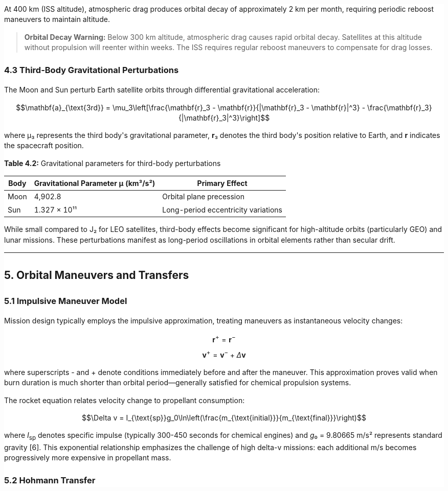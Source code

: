 At 400 km (ISS altitude), atmospheric drag produces orbital decay of approximately 2 km per month, requiring periodic reboost maneuvers to maintain altitude.

> **Orbital Decay Warning:** Below 300 km altitude, atmospheric drag causes rapid orbital decay. Satellites at this altitude without propulsion will reenter within weeks. The ISS requires regular reboost maneuvers to compensate for drag losses.

### 4.3 Third-Body Gravitational Perturbations

The Moon and Sun perturb Earth satellite orbits through differential gravitational acceleration:

$$\mathbf{a}_{\text{3rd}} = \mu_3\left[\frac{\mathbf{r}_3 - \mathbf{r}}{|\mathbf{r}_3 - \mathbf{r}|^3} - \frac{\mathbf{r}_3}{|\mathbf{r}_3|^3}\right]$$

where μ₃ represents the third body's gravitational parameter, **r**₃ denotes the third body's position relative to Earth, and **r** indicates the spacecraft position. 

**Table 4.2:** Gravitational parameters for third-body perturbations

| Body | Gravitational Parameter μ (km³/s²) | Primary Effect |
|------|----------------------------------|---------------|
| Moon | 4,902.8 | Orbital plane precession |
| Sun | 1.327 × 10¹¹ | Long-period eccentricity variations |

While small compared to J₂ for LEO satellites, third-body effects become significant for high-altitude orbits (particularly GEO) and lunar missions. These perturbations manifest as long-period oscillations in orbital elements rather than secular drift.

---

## 5. Orbital Maneuvers and Transfers

### 5.1 Impulsive Maneuver Model

Mission design typically employs the impulsive approximation, treating maneuvers as instantaneous velocity changes:

$$\mathbf{r}^+ = \mathbf{r}^-$$
$$\mathbf{v}^+ = \mathbf{v}^- + \Delta\mathbf{v}$$

where superscripts - and + denote conditions immediately before and after the maneuver. This approximation proves valid when burn duration is much shorter than orbital period—generally satisfied for chemical propulsion systems.

The rocket equation relates velocity change to propellant consumption:

$$\Delta v = I_{\text{sp}}g_0\ln\left(\frac{m_{\text{initial}}}{m_{\text{final}}}\right)$$

where *I*<sub>sp</sub> denotes specific impulse (typically 300-450 seconds for chemical engines) and *g*₀ = 9.80665 m/s² represents standard gravity [6]. This exponential relationship emphasizes the challenge of high delta-v missions: each additional m/s becomes progressively more expensive in propellant mass.

### 5.2 Hohmann Transfer
